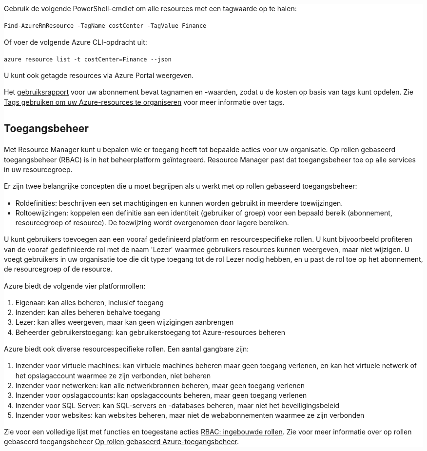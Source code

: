 Gebruik de volgende PowerShell-cmdlet om alle resources met een tagwaarde op te halen:

    Find-AzureRmResource -TagName costCenter -TagValue Finance

Of voer de volgende Azure CLI-opdracht uit:

    azure resource list -t costCenter=Finance --json

U kunt ook getagde resources via Azure Portal weergeven.

Het [gebruiksrapport](../billing/billing-understand-your-bill.md) voor uw abonnement bevat tagnamen en -waarden, zodat u de kosten op basis van tags kunt opdelen. Zie [Tags gebruiken om uw Azure-resources te organiseren](../resource-group-using-tags.md) voor meer informatie over tags.

## <a name="access-control"></a>Toegangsbeheer
Met Resource Manager kunt u bepalen wie er toegang heeft tot bepaalde acties voor uw organisatie. Op rollen gebaseerd toegangsbeheer (RBAC) is in het beheerplatform geïntegreerd. Resource Manager past dat toegangsbeheer toe op alle services in uw resourcegroep. 

Er zijn twee belangrijke concepten die u moet begrijpen als u werkt met op rollen gebaseerd toegangsbeheer:

* Roldefinities: beschrijven een set machtigingen en kunnen worden gebruikt in meerdere toewijzingen.
* Roltoewijzingen: koppelen een definitie aan een identiteit (gebruiker of groep) voor een bepaald bereik (abonnement, resourcegroep of resource). De toewijzing wordt overgenomen door lagere bereiken.

U kunt gebruikers toevoegen aan een vooraf gedefinieerd platform en resourcespecifieke rollen. U kunt bijvoorbeeld profiteren van de vooraf gedefinieerde rol met de naam 'Lezer' waarmee gebruikers resources kunnen weergeven, maar niet wijzigen. U voegt gebruikers in uw organisatie toe die dit type toegang tot de rol Lezer nodig hebben, en u past de rol toe op het abonnement, de resourcegroep of de resource.

Azure biedt de volgende vier platformrollen:

1. Eigenaar: kan alles beheren, inclusief toegang
2. Inzender: kan alles beheren behalve toegang
3. Lezer: kan alles weergeven, maar kan geen wijzigingen aanbrengen
4. Beheerder gebruikerstoegang: kan gebruikerstoegang tot Azure-resources beheren

Azure biedt ook diverse resourcespecifieke rollen. Een aantal gangbare zijn:

1. Inzender voor virtuele machines: kan virtuele machines beheren maar geen toegang verlenen, en kan het virtuele netwerk of het opslagaccount waarmee ze zijn verbonden, niet beheren
2. Inzender voor netwerken: kan alle netwerkbronnen beheren, maar geen toegang verlenen
3. Inzender voor opslagaccounts: kan opslagaccounts beheren, maar geen toegang verlenen
4. Inzender voor SQL Server: kan SQL-servers en -databases beheren, maar niet het beveiligingsbeleid
5. Inzender voor websites: kan websites beheren, maar niet de webabonnementen waarmee ze zijn verbonden

Zie voor een volledige lijst met functies en toegestane acties [RBAC: ingebouwde rollen](../active-directory/role-based-access-built-in-roles.md). Zie voor meer informatie over op rollen gebaseerd toegangsbeheer [Op rollen gebaseerd Azure-toegangsbeheer](../active-directory/role-based-access-control-configure.md). 
